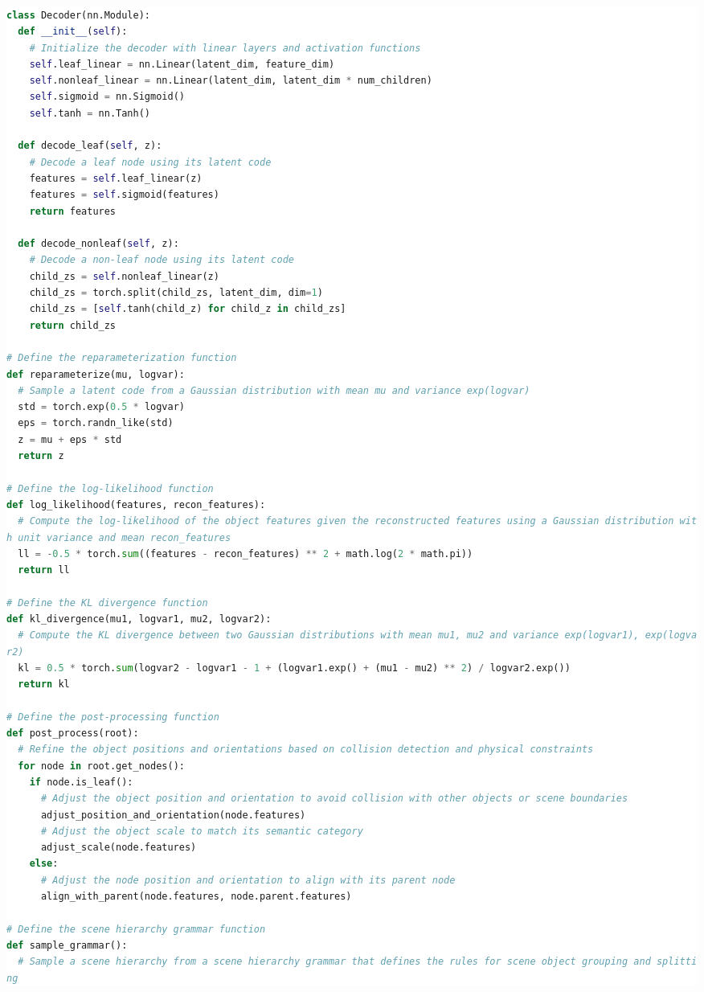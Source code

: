 ```python
class Decoder(nn.Module):
  def __init__(self):
    # Initialize the decoder with linear layers and activation functions
    self.leaf_linear = nn.Linear(latent_dim, feature_dim)
    self.nonleaf_linear = nn.Linear(latent_dim, latent_dim * num_children)
    self.sigmoid = nn.Sigmoid()
    self.tanh = nn.Tanh()

  def decode_leaf(self, z):
    # Decode a leaf node using its latent code
    features = self.leaf_linear(z)
    features = self.sigmoid(features)
    return features

  def decode_nonleaf(self, z):
    # Decode a non-leaf node using its latent code
    child_zs = self.nonleaf_linear(z)
    child_zs = torch.split(child_zs, latent_dim, dim=1)
    child_zs = [self.tanh(child_z) for child_z in child_zs]
    return child_zs

# Define the reparameterization function
def reparameterize(mu, logvar):
  # Sample a latent code from a Gaussian distribution with mean mu and variance exp(logvar)
  std = torch.exp(0.5 * logvar)
  eps = torch.randn_like(std)
  z = mu + eps * std
  return z

# Define the log-likelihood function
def log_likelihood(features, recon_features):
  # Compute the log-likelihood of the object features given the reconstructed features using a Gaussian distribution with unit variance and mean recon_features
  ll = -0.5 * torch.sum((features - recon_features) ** 2 + math.log(2 * math.pi))
  return ll

# Define the KL divergence function
def kl_divergence(mu1, logvar1, mu2, logvar2):
  # Compute the KL divergence between two Gaussian distributions with mean mu1, mu2 and variance exp(logvar1), exp(logvar2)
  kl = 0.5 * torch.sum(logvar2 - logvar1 - 1 + (logvar1.exp() + (mu1 - mu2) ** 2) / logvar2.exp())
  return kl

# Define the post-processing function
def post_process(root):
  # Refine the object positions and orientations based on collision detection and physical constraints
  for node in root.get_nodes():
    if node.is_leaf():
      # Adjust the object position and orientation to avoid collision with other objects or scene boundaries
      adjust_position_and_orientation(node.features)
      # Adjust the object scale to match its semantic category
      adjust_scale(node.features)
    else:
      # Adjust the node position and orientation to align with its parent node
      align_with_parent(node.features, node.parent.features)

# Define the scene hierarchy grammar function
def sample_grammar():
  # Sample a scene hierarchy from a scene hierarchy grammar that defines the rules for scene object grouping and splitting
```

[1]: https://arxiv.org/pdf/1807.09193v5.pdf "GRAINS: Generative Recursive Autoencoders for INdoor Scenes - arXiv.org"
[2]: https://arxiv.org/abs/1807.09193 "GRAINS: Generative Recursive Autoencoders for INdoor Scenes"
[3]: https://scholar.archive.org/work/swq7722vibhurkamcxoun2d2sa "GRAINS: Generative Recursive Autoencoders for INdoor Scenes"
